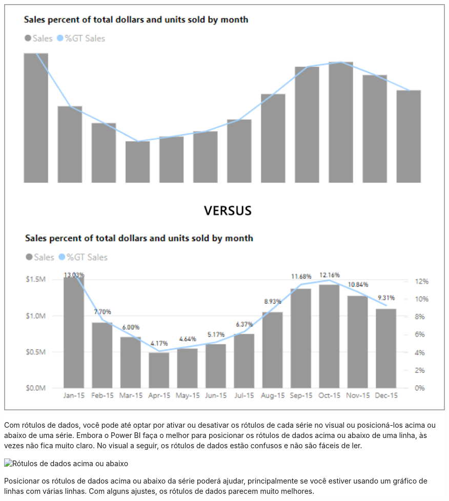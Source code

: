 ![Fornecer descrições amplas, valores de legenda, rótulos de dados](media/desktop-accessibility/accessibility-creating-reports-11.png)

Com rótulos de dados, você pode até optar por ativar ou desativar os rótulos de cada série no visual ou posicioná-los acima ou abaixo de uma série. Embora o Power BI faça o melhor para posicionar os rótulos de dados acima ou abaixo de uma linha, às vezes não fica muito claro. No visual a seguir, os rótulos de dados estão confusos e não são fáceis de ler.

![Rótulos de dados acima ou abaixo](media/desktop-accessibility/accessibility-creating-reports-12.png)

Posicionar os rótulos de dados acima ou abaixo da série poderá ajudar, principalmente se você estiver usando um gráfico de linhas com várias linhas. Com alguns ajustes, os rótulos de dados parecem muito melhores.
